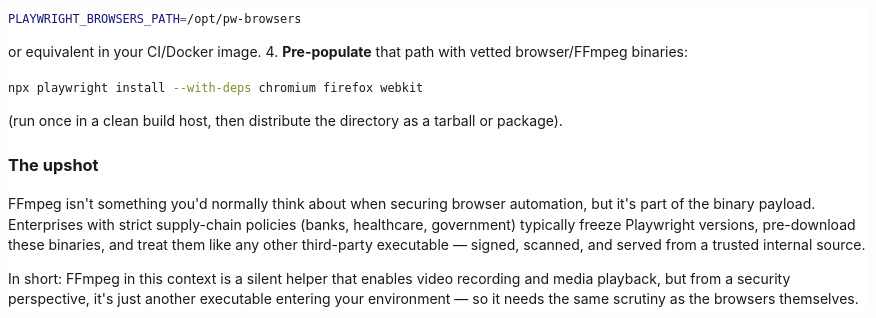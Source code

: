    ```bash
   PLAYWRIGHT_BROWSERS_PATH=/opt/pw-browsers
   ```

   or equivalent in your CI/Docker image.
4. **Pre-populate** that path with vetted browser/FFmpeg binaries:

   ```bash
   npx playwright install --with-deps chromium firefox webkit
   ```

   (run once in a clean build host, then distribute the directory as a tarball or package).

### The upshot

FFmpeg isn't something you'd normally think about when securing browser automation, but it's part of the binary payload. Enterprises with strict supply-chain policies (banks, healthcare, government) typically freeze Playwright versions, pre-download these binaries, and treat them like any other third-party executable — signed, scanned, and served from a trusted internal source.  

In short: FFmpeg in this context is a silent helper that enables video recording and media playback, but from a security perspective, it's just another executable entering your environment — so it needs the same scrutiny as the browsers themselves.
